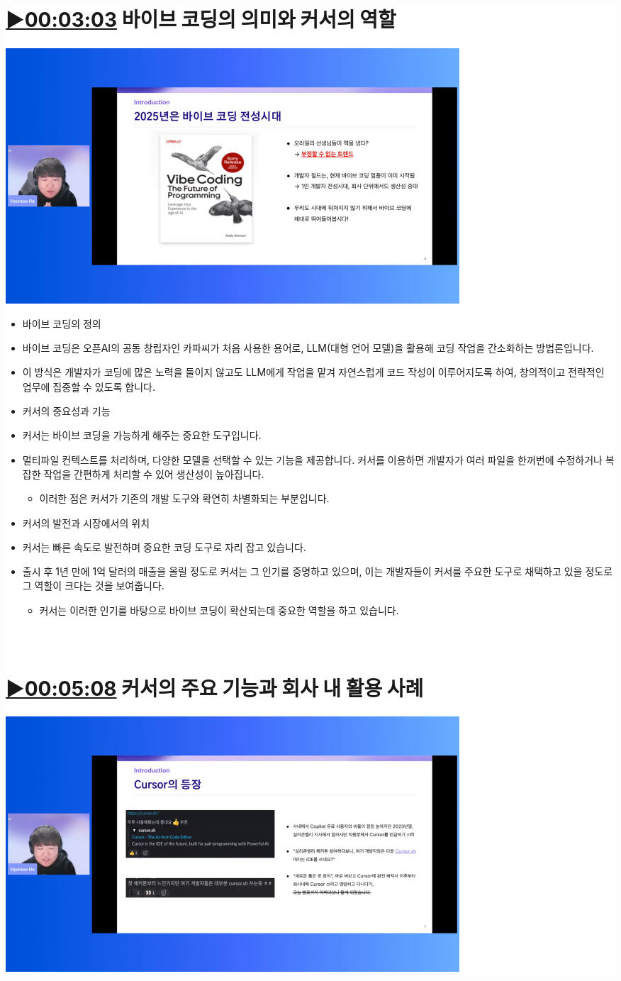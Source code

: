 # [▶00:03:03](https://youtu.be/-Efpu0hdRMc?t=183) 바이브 코딩의 의미와 커서의 역할
![바이브 코딩의 의미와 커서의 역할](https://github.com/unknown-bimil/yt-summary/blob/main/images/frame_capture_-Efpu0hdRMc_183.png?raw=true)


* 바이브 코딩의 정의  
* 바이브 코딩은 오픈AI의 공동 창립자인 카파씨가 처음 사용한 용어로, LLM(대형 언어 모델)을 활용해 코딩 작업을 간소화하는 방법론입니다.  
* 이 방식은 개발자가 코딩에 많은 노력을 들이지 않고도 LLM에게 작업을 맡겨 자연스럽게 코드 작성이 이루어지도록 하여, 창의적이고 전략적인 업무에 집중할 수 있도록 합니다.

* 커서의 중요성과 기능  
* 커서는 바이브 코딩을 가능하게 해주는 중요한 도구입니다.  
* 멀티파일 컨텍스트를 처리하며, 다양한 모델을 선택할 수 있는 기능을 제공합니다. 커서를 이용하면 개발자가 여러 파일을 한꺼번에 수정하거나 복잡한 작업을 간편하게 처리할 수 있어 생산성이 높아집니다.  
    * 이러한 점은 커서가 기존의 개발 도구와 확연히 차별화되는 부분입니다.

* 커서의 발전과 시장에서의 위치  
* 커서는 빠른 속도로 발전하며 중요한 코딩 도구로 자리 잡고 있습니다.  
* 출시 후 1년 만에 1억 달러의 매출을 올릴 정도로 커서는 그 인기를 증명하고 있으며, 이는 개발자들이 커서를 주요한 도구로 채택하고 있을 정도로 그 역할이 크다는 것을 보여줍니다.  
    * 커서는 이러한 인기를 바탕으로 바이브 코딩이 확산되는데 중요한 역할을 하고 있습니다.<br><br><br>

# [▶00:05:08](https://youtu.be/-Efpu0hdRMc?t=308) 커서의 주요 기능과 회사 내 활용 사례
![커서의 주요 기능과 회사 내 활용 사례](https://github.com/unknown-bimil/yt-summary/blob/main/images/frame_capture_-Efpu0hdRMc_308.png?raw=true)
